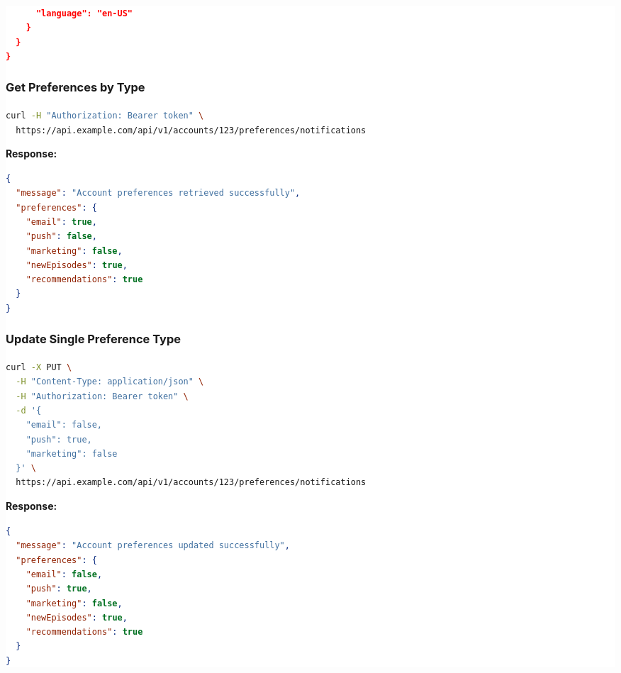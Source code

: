 ```json
      "language": "en-US"
    }
  }
}
```

### Get Preferences by Type

```bash
curl -H "Authorization: Bearer token" \
  https://api.example.com/api/v1/accounts/123/preferences/notifications
```

**Response:**

```json
{
  "message": "Account preferences retrieved successfully",
  "preferences": {
    "email": true,
    "push": false,
    "marketing": false,
    "newEpisodes": true,
    "recommendations": true
  }
}
```

### Update Single Preference Type

```bash
curl -X PUT \
  -H "Content-Type: application/json" \
  -H "Authorization: Bearer token" \
  -d '{
    "email": false,
    "push": true,
    "marketing": false
  }' \
  https://api.example.com/api/v1/accounts/123/preferences/notifications
```

**Response:**

```json
{
  "message": "Account preferences updated successfully",
  "preferences": {
    "email": false,
    "push": true,
    "marketing": false,
    "newEpisodes": true,
    "recommendations": true
  }
}
```
